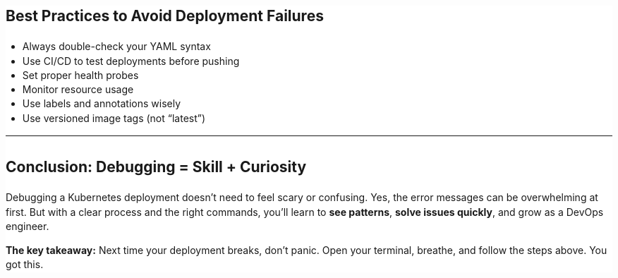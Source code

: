 ## Best Practices to Avoid Deployment Failures

* Always double-check your YAML syntax
* Use CI/CD to test deployments before pushing
* Set proper health probes
* Monitor resource usage
* Use labels and annotations wisely
* Use versioned image tags (not “latest”)

---

## Conclusion: Debugging = Skill + Curiosity

Debugging a Kubernetes deployment doesn’t need to feel scary or confusing. Yes, the error messages can be overwhelming at first. But with a clear process and the right commands, you’ll learn to **see patterns**, **solve issues quickly**, and grow as a DevOps engineer.

**The key takeaway:** Next time your deployment breaks, don’t panic. Open your terminal, breathe, and follow the steps above. You got this.
